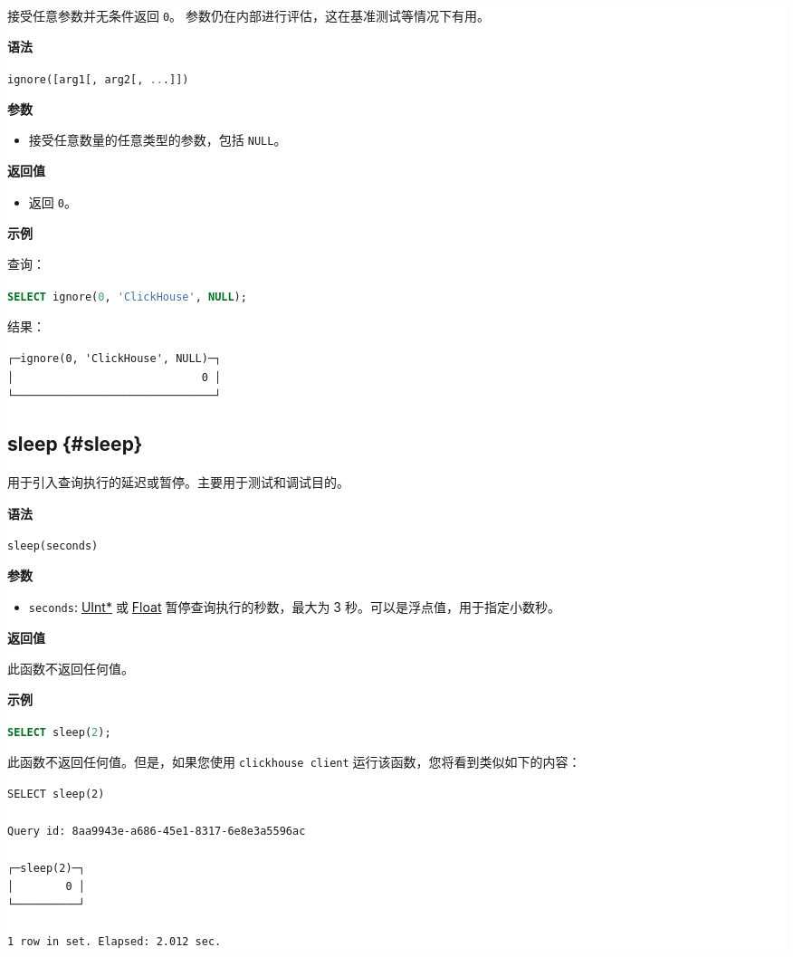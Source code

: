 接受任意参数并无条件返回 `0`。
参数仍在内部进行评估，这在基准测试等情况下有用。

**语法**

```sql
ignore([arg1[, arg2[, ...]])
```

**参数**

- 接受任意数量的任意类型的参数，包括 `NULL`。

**返回值**

- 返回 `0`。

**示例**

查询：

```sql
SELECT ignore(0, 'ClickHouse', NULL);
```

结果：

```response
┌─ignore(0, 'ClickHouse', NULL)─┐
│                             0 │
└───────────────────────────────┘
```

## sleep {#sleep}

用于引入查询执行的延迟或暂停。主要用于测试和调试目的。

**语法**

```sql
sleep(seconds)
```

**参数**

- `seconds`: [UInt*](../data-types/int-uint.md) 或 [Float](../data-types/float.md) 暂停查询执行的秒数，最大为 3 秒。可以是浮点值，用于指定小数秒。

**返回值**

此函数不返回任何值。

**示例**

```sql
SELECT sleep(2);
```

此函数不返回任何值。但是，如果您使用 `clickhouse client` 运行该函数，您将看到类似如下的内容：

```response
SELECT sleep(2)

Query id: 8aa9943e-a686-45e1-8317-6e8e3a5596ac

┌─sleep(2)─┐
│        0 │
└──────────┘

1 row in set. Elapsed: 2.012 sec.
```
